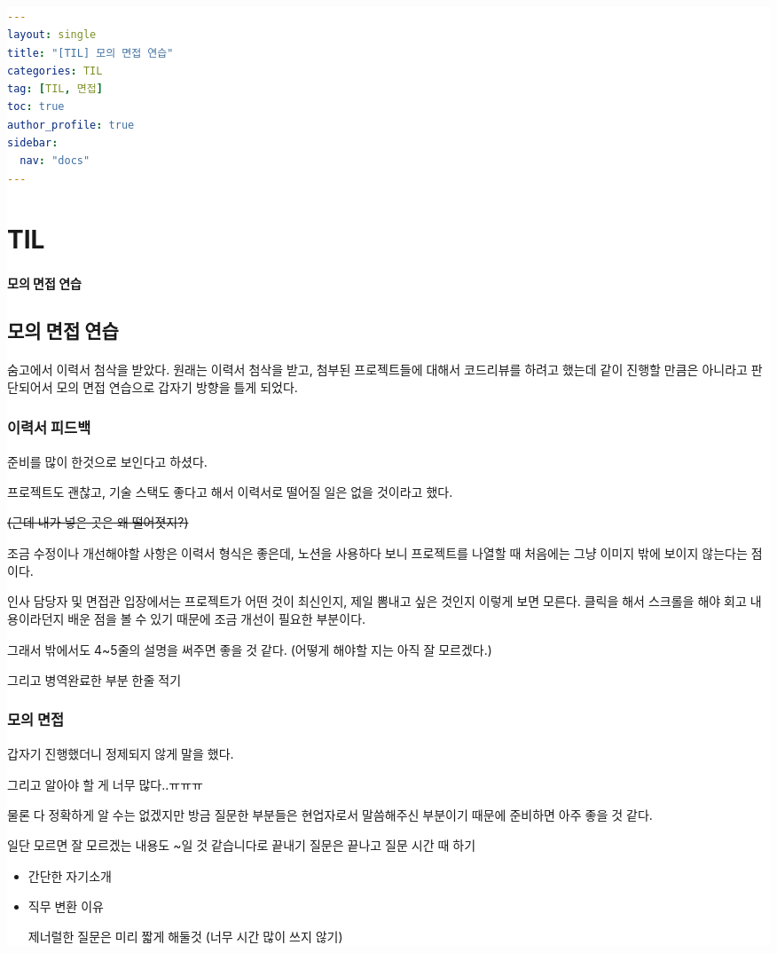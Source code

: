 ```yaml
---
layout: single
title: "[TIL] 모의 면접 연습"
categories: TIL
tag: [TIL, 면접]
toc: true
author_profile: true
sidebar:
  nav: "docs"
---
```


# TIL

**모의 면접 연습**

## 모의 면접 연습

숨고에서 이력서 첨삭을 받았다. 원래는 이력서 첨삭을 받고, 첨부된 프로젝트들에 대해서 코드리뷰를 하려고 했는데 같이 진행할 만큼은 아니라고 판단되어서 모의 면접 연습으로 갑자기 방향을 틀게 되었다.

### 이력서 피드백

준비를 많이 한것으로 보인다고 하셨다.

프로젝트도 괜찮고, 기술 스택도 좋다고 해서 이력서로 떨어질 일은 없을 것이라고 했다.

~~(근데 내가 넣은 곳은 왜 떨어졋지?)~~

조금 수정이나 개선해야할 사항은 이력서 형식은 좋은데, 노션을 사용하다 보니 프로젝트를 나열할 때 처음에는 그냥 이미지 밖에 보이지 않는다는 점이다.

인사 담당자 및 면접관 입장에서는 프로젝트가 어떤 것이 최신인지, 제일 뽐내고 싶은 것인지 이렇게 보면 모른다. 클릭을 해서 스크롤을 해야 회고 내용이라던지 배운 점을 볼 수 있기 때문에 조금 개선이 필요한 부분이다.

그래서 밖에서도 4~5줄의 설명을 써주면 좋을 것 같다. (어떻게 해야할 지는 아직 잘 모르겠다.)

그리고 병역완료한 부분 한줄 적기

### 모의 면접

갑자기 진행했더니 정제되지 않게 말을 했다.

그리고 알아야 할 게 너무 많다..ㅠㅠㅠ

물론 다 정확하게 알 수는 없겠지만 방금 질문한 부분들은 현업자로서 말씀해주신 부분이기 때문에 준비하면 아주 좋을 것 같다.

일단 모르면 잘 모르겠는 내용도 ~일 것 같습니다로 끝내기
질문은 끝나고 질문 시간 때 하기

- 간단한 자기소개

- 직무 변환 이유

  제너럴한 질문은 미리 짧게 해둘것 (너무 시간 많이 쓰지 않기)
